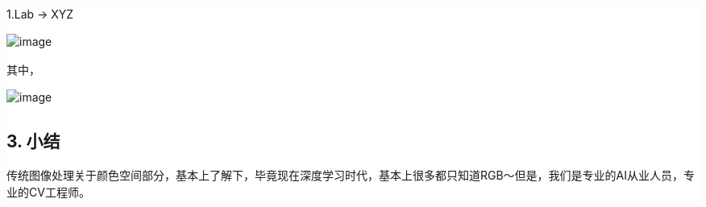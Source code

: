 1.Lab -> XYZ

![image](https://user-images.githubusercontent.com/47493620/117556681-121ace00-b09e-11eb-88b1-62f5c4f2a05e.png)

其中，

![image](https://user-images.githubusercontent.com/47493620/117556684-18a94580-b09e-11eb-9d46-226dfd63605a.png)


## 3.  小结

传统图像处理关于颜色空间部分，基本上了解下，毕竟现在深度学习时代，基本上很多都只知道RGB～但是，我们是专业的AI从业人员，专业的CV工程师。


 
